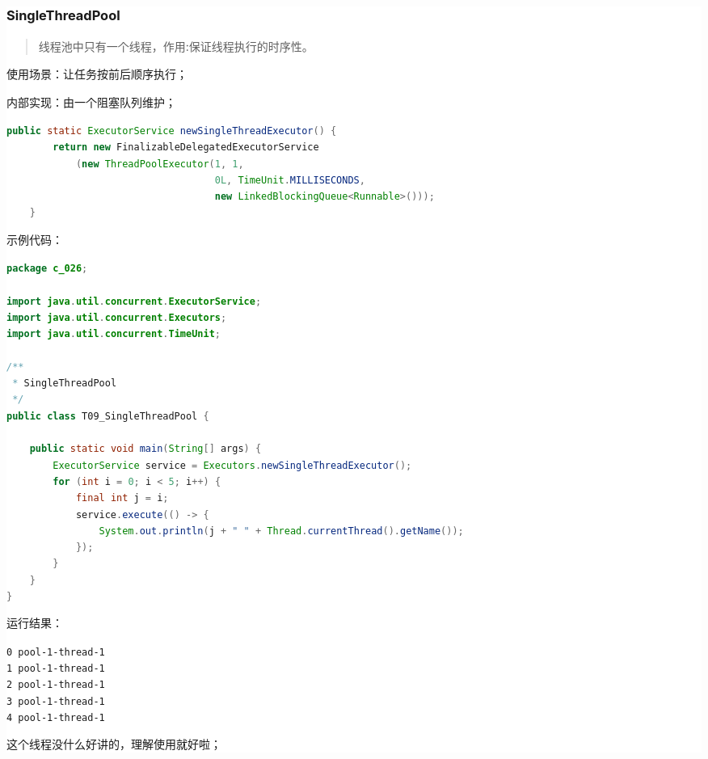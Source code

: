 

### SingleThreadPool

> 线程池中只有一个线程，作用:保证线程执行的时序性。

使用场景：让任务按前后顺序执行；

内部实现：由一个阻塞队列维护；

```java
public static ExecutorService newSingleThreadExecutor() {
        return new FinalizableDelegatedExecutorService
            (new ThreadPoolExecutor(1, 1,
                                    0L, TimeUnit.MILLISECONDS,
                                    new LinkedBlockingQueue<Runnable>()));
    }
```

示例代码：

```java
package c_026;

import java.util.concurrent.ExecutorService;
import java.util.concurrent.Executors;
import java.util.concurrent.TimeUnit;

/**
 * SingleThreadPool
 */
public class T09_SingleThreadPool {

    public static void main(String[] args) {
        ExecutorService service = Executors.newSingleThreadExecutor();
        for (int i = 0; i < 5; i++) {
            final int j = i;
            service.execute(() -> {
                System.out.println(j + " " + Thread.currentThread().getName());
            });
        }
    } 
}

```

运行结果：

```
0 pool-1-thread-1
1 pool-1-thread-1
2 pool-1-thread-1
3 pool-1-thread-1
4 pool-1-thread-1
```

这个线程没什么好讲的，理解使用就好啦；
